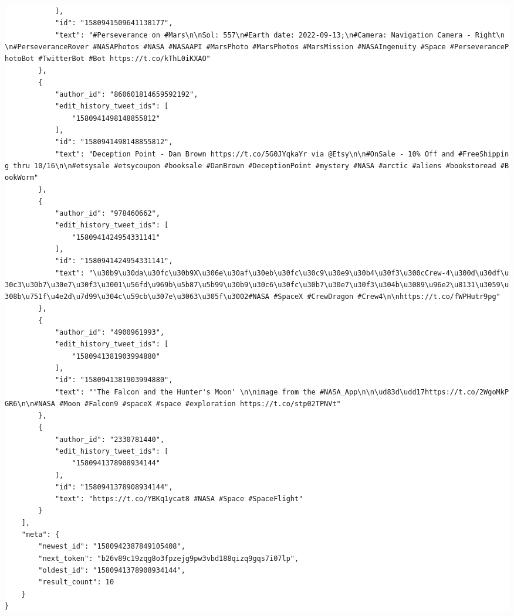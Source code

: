 ```
            ],
            "id": "1580941509641138177",
            "text": "#Perseverance on #Mars\n\nSol: 557\n#Earth date: 2022-09-13;\n#Camera: Navigation Camera - Right\n\n#PerseveranceRover #NASAPhotos #NASA #NASAAPI #MarsPhoto #MarsPhotos #MarsMission #NASAIngenuity #Space #PerseverancePhotoBot #TwitterBot #Bot https://t.co/kThL0iKXAO"
        },
        {
            "author_id": "860601814659592192",
            "edit_history_tweet_ids": [
                "1580941498148855812"
            ],
            "id": "1580941498148855812",
            "text": "Deception Point - Dan Brown https://t.co/5G0JYqkaYr via @Etsy\n\n#OnSale - 10% Off and #FreeShipping thru 10/16\n\n#etsysale #etsycoupon #booksale #DanBrown #DeceptionPoint #mystery #NASA #arctic #aliens #bookstoread #BookWorm"
        },
        {
            "author_id": "978460662",
            "edit_history_tweet_ids": [
                "1580941424954331141"
            ],
            "id": "1580941424954331141",
            "text": "\u30b9\u30da\u30fc\u30b9X\u306e\u30af\u30eb\u30fc\u30c9\u30e9\u30b4\u30f3\u300cCrew-4\u300d\u30df\u30c3\u30b7\u30e7\u30f3\u3001\u56fd\u969b\u5b87\u5b99\u30b9\u30c6\u30fc\u30b7\u30e7\u30f3\u304b\u3089\u96e2\u8131\u3059\u308b\u751f\u4e2d\u7d99\u304c\u59cb\u307e\u3063\u305f\u3002#NASA #SpaceX #CrewDragon #Crew4\n\nhttps://t.co/fWPHutr9pg"
        },
        {
            "author_id": "4900961993",
            "edit_history_tweet_ids": [
                "1580941381903994880"
            ],
            "id": "1580941381903994880",
            "text": "'The Falcon and the Hunter's Moon' \n\nimage from the #NASA_App\n\n\ud83d\udd17https://t.co/2WgoMkPGR6\n\n#NASA #Moon #Falcon9 #spaceX #space #exploration https://t.co/stp02TPNVt"
        },
        {
            "author_id": "2330781440",
            "edit_history_tweet_ids": [
                "1580941378908934144"
            ],
            "id": "1580941378908934144",
            "text": "https://t.co/YBKq1ycat8 #NASA #Space #SpaceFlight"
        }
    ],
    "meta": {
        "newest_id": "1580942387849105408",
        "next_token": "b26v89c19zqg8o3fpzejg9pw3vbd188qizq9gqs7i07lp",
        "oldest_id": "1580941378908934144",
        "result_count": 10
    }
}
```
